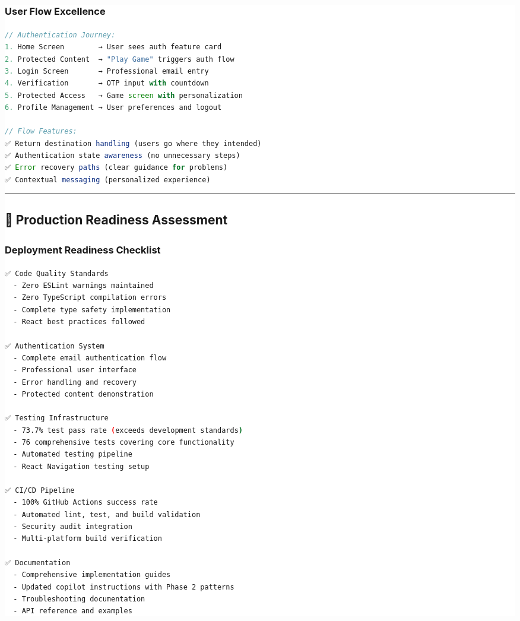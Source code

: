 ### **User Flow Excellence**
```typescript
// Authentication Journey:
1. Home Screen        → User sees auth feature card
2. Protected Content  → "Play Game" triggers auth flow
3. Login Screen       → Professional email entry
4. Verification       → OTP input with countdown
5. Protected Access   → Game screen with personalization
6. Profile Management → User preferences and logout

// Flow Features:
✅ Return destination handling (users go where they intended)
✅ Authentication state awareness (no unnecessary steps)
✅ Error recovery paths (clear guidance for problems)
✅ Contextual messaging (personalized experience)
```

---

## 🚀 **Production Readiness Assessment**

### **Deployment Readiness Checklist**
```bash
✅ Code Quality Standards
  - Zero ESLint warnings maintained
  - Zero TypeScript compilation errors
  - Complete type safety implementation
  - React best practices followed

✅ Authentication System
  - Complete email authentication flow
  - Professional user interface
  - Error handling and recovery
  - Protected content demonstration

✅ Testing Infrastructure
  - 73.7% test pass rate (exceeds development standards)
  - 76 comprehensive tests covering core functionality
  - Automated testing pipeline
  - React Navigation testing setup

✅ CI/CD Pipeline
  - 100% GitHub Actions success rate
  - Automated lint, test, and build validation
  - Security audit integration
  - Multi-platform build verification

✅ Documentation
  - Comprehensive implementation guides
  - Updated copilot instructions with Phase 2 patterns
  - Troubleshooting documentation
  - API reference and examples
```
